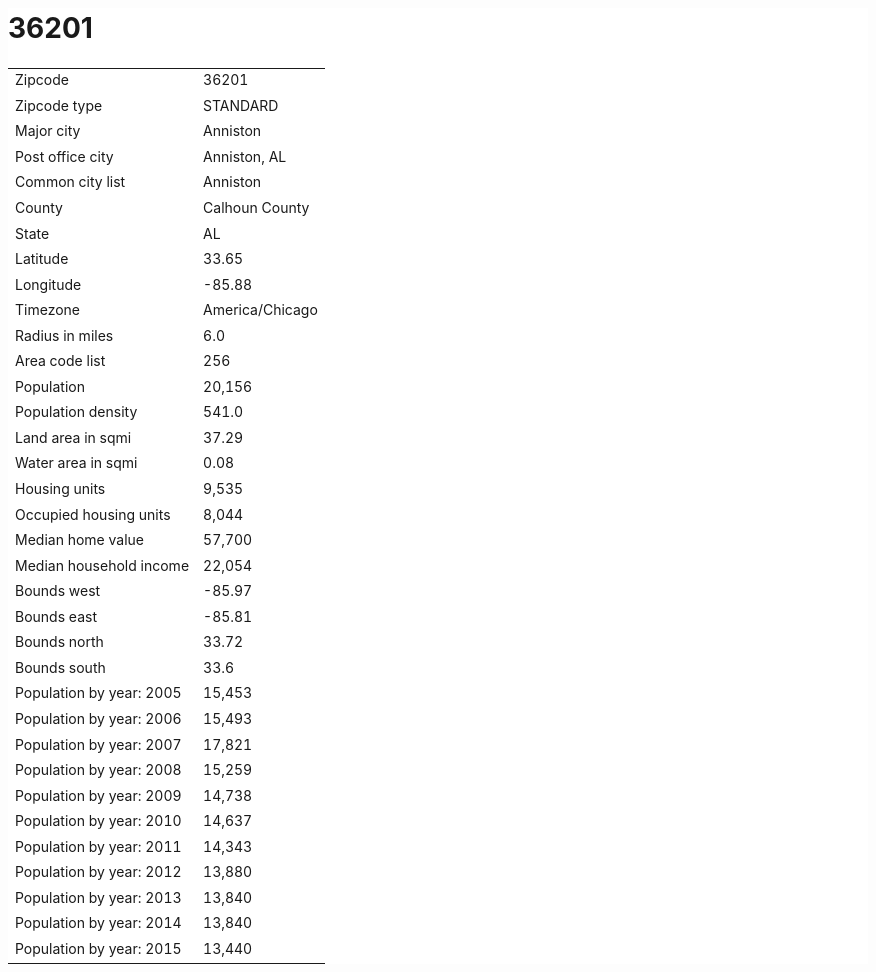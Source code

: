 36201
=====
|||
|--|--|
|Zipcode|36201|
|Zipcode type|STANDARD|
|Major city|Anniston|
|Post office city|Anniston, AL|
|Common city list|Anniston|
|County|Calhoun County|
|State|AL|
|Latitude|33.65|
|Longitude|-85.88|
|Timezone|America/Chicago|
|Radius in miles|6.0|
|Area code list|256|
|Population|20,156|
|Population density|541.0|
|Land area in sqmi|37.29|
|Water area in sqmi|0.08|
|Housing units|9,535|
|Occupied housing units|8,044|
|Median home value|57,700|
|Median household income|22,054|
|Bounds west|-85.97|
|Bounds east|-85.81|
|Bounds north|33.72|
|Bounds south|33.6|
|Population by year: 2005|15,453|
|Population by year: 2006|15,493|
|Population by year: 2007|17,821|
|Population by year: 2008|15,259|
|Population by year: 2009|14,738|
|Population by year: 2010|14,637|
|Population by year: 2011|14,343|
|Population by year: 2012|13,880|
|Population by year: 2013|13,840|
|Population by year: 2014|13,840|
|Population by year: 2015|13,440|
